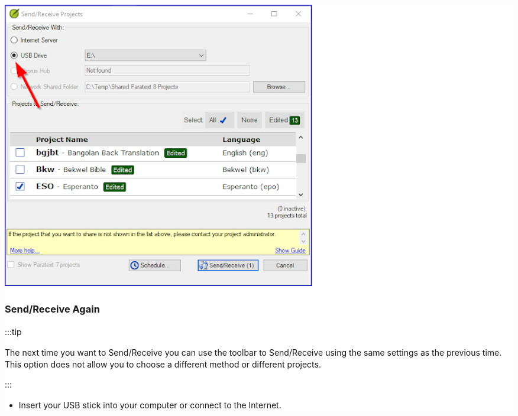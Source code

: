 ![](/notion_imgs/901394458.png)

</div>      
      <div className='notion-spacer' >
      </div>
    </p>


<h3 id="19ba693a99554a0eb9ffcd86a15367c2" spaces-before="0">
  Send/Receive Again
</h3>

<p spaces-before="0">
  :::tip
</p>

<p spaces-before="0">
  The next time you want to Send/Receive you can use the toolbar to Send/Receive using the same settings as the previous time. This option does not allow you to choose a different method or different projects.
</p>

<p spaces-before="0">

:::
</p>

<ul>
  <li>
    Insert your USB stick into your computer or connect to the Internet.
  </li>
</ul>
